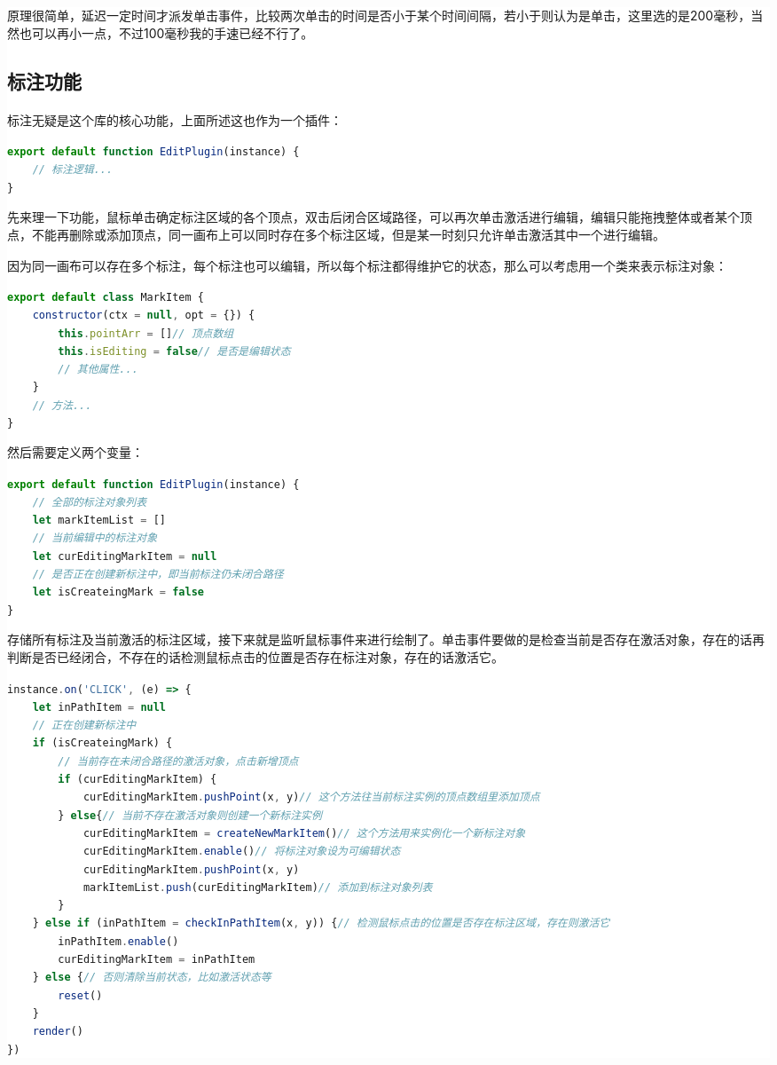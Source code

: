 原理很简单，延迟一定时间才派发单击事件，比较两次单击的时间是否小于某个时间间隔，若小于则认为是单击，这里选的是200毫秒，当然也可以再小一点，不过100毫秒我的手速已经不行了。

## 标注功能

标注无疑是这个库的核心功能，上面所述这也作为一个插件：

```js
export default function EditPlugin(instance) {
    // 标注逻辑...
}
```

先来理一下功能，鼠标单击确定标注区域的各个顶点，双击后闭合区域路径，可以再次单击激活进行编辑，编辑只能拖拽整体或者某个顶点，不能再删除或添加顶点，同一画布上可以同时存在多个标注区域，但是某一时刻只允许单击激活其中一个进行编辑。

因为同一画布可以存在多个标注，每个标注也可以编辑，所以每个标注都得维护它的状态，那么可以考虑用一个类来表示标注对象：

```js
export default class MarkItem {
    constructor(ctx = null, opt = {}) {
        this.pointArr = []// 顶点数组
        this.isEditing = false// 是否是编辑状态
        // 其他属性...
    }
    // 方法...
}
```

然后需要定义两个变量：

```js
export default function EditPlugin(instance) {
    // 全部的标注对象列表
    let markItemList = []
    // 当前编辑中的标注对象
    let curEditingMarkItem = null
    // 是否正在创建新标注中，即当前标注仍未闭合路径
    let isCreateingMark = false
}
```

存储所有标注及当前激活的标注区域，接下来就是监听鼠标事件来进行绘制了。单击事件要做的是检查当前是否存在激活对象，存在的话再判断是否已经闭合，不存在的话检测鼠标点击的位置是否存在标注对象，存在的话激活它。

```js
instance.on('CLICK', (e) => {
    let inPathItem = null
    // 正在创建新标注中
    if (isCreateingMark) {
        // 当前存在未闭合路径的激活对象，点击新增顶点
        if (curEditingMarkItem) {
            curEditingMarkItem.pushPoint(x, y)// 这个方法往当前标注实例的顶点数组里添加顶点
        } else{// 当前不存在激活对象则创建一个新标注实例
			curEditingMarkItem = createNewMarkItem()// 这个方法用来实例化一个新标注对象
            curEditingMarkItem.enable()// 将标注对象设为可编辑状态
            curEditingMarkItem.pushPoint(x, y)
            markItemList.push(curEditingMarkItem)// 添加到标注对象列表
        }
    } else if (inPathItem = checkInPathItem(x, y)) {// 检测鼠标点击的位置是否存在标注区域，存在则激活它
        inPathItem.enable()
        curEditingMarkItem = inPathItem
    } else {// 否则清除当前状态，比如激活状态等
        reset()
    }
    render()
})
```

